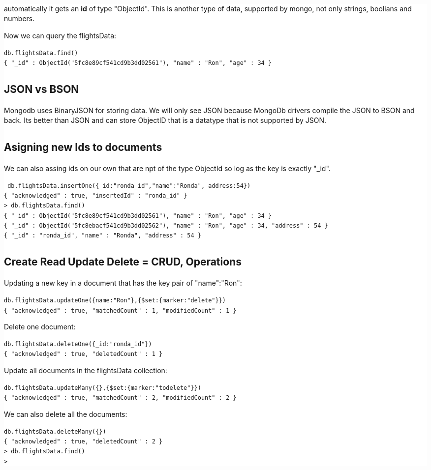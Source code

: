 automatically it gets an **id** of type "ObjectId". This is another type of data, supported by mongo, not only strings, boolians and numbers.

Now we can query the flightsData:

```
db.flightsData.find()
{ "_id" : ObjectId("5fc8e89cf541cd9b3dd02561"), "name" : "Ron", "age" : 34 }
```

## JSON vs BSON

Mongodb uses BinaryJSON for storing data. We will only see JSON because MongoDb drivers compile the JSON to BSON and back. Its better than JSON and can store ObjectID that is a datatype that is not supported by JSON.

## Asigning new Ids to documents

We can also assing ids on our own that are npt of the type ObjectId so log as the key is exactly "\_id".

```
 db.flightsData.insertOne({_id:"ronda_id","name":"Ronda", address:54})
{ "acknowledged" : true, "insertedId" : "ronda_id" }
> db.flightsData.find()
{ "_id" : ObjectId("5fc8e89cf541cd9b3dd02561"), "name" : "Ron", "age" : 34 }
{ "_id" : ObjectId("5fc8ebacf541cd9b3dd02562"), "name" : "Ron", "age" : 34, "address" : 54 }
{ "_id" : "ronda_id", "name" : "Ronda", "address" : 54 }
```

## Create Read Update Delete = CRUD, Operations

Updating a new key in a document that has the key pair of "name":"Ron":

```
db.flightsData.updateOne({name:"Ron"},{$set:{marker:"delete"}})
{ "acknowledged" : true, "matchedCount" : 1, "modifiedCount" : 1 }
```

Delete one document:

```
db.flightsData.deleteOne({_id:"ronda_id"})
{ "acknowledged" : true, "deletedCount" : 1 }
```

Update all documents in the flightsData collection:

```
db.flightsData.updateMany({},{$set:{marker:"todelete"}})
{ "acknowledged" : true, "matchedCount" : 2, "modifiedCount" : 2 }
```

We can also delete all the documents:

```
db.flightsData.deleteMany({})
{ "acknowledged" : true, "deletedCount" : 2 }
> db.flightsData.find()
>
```
